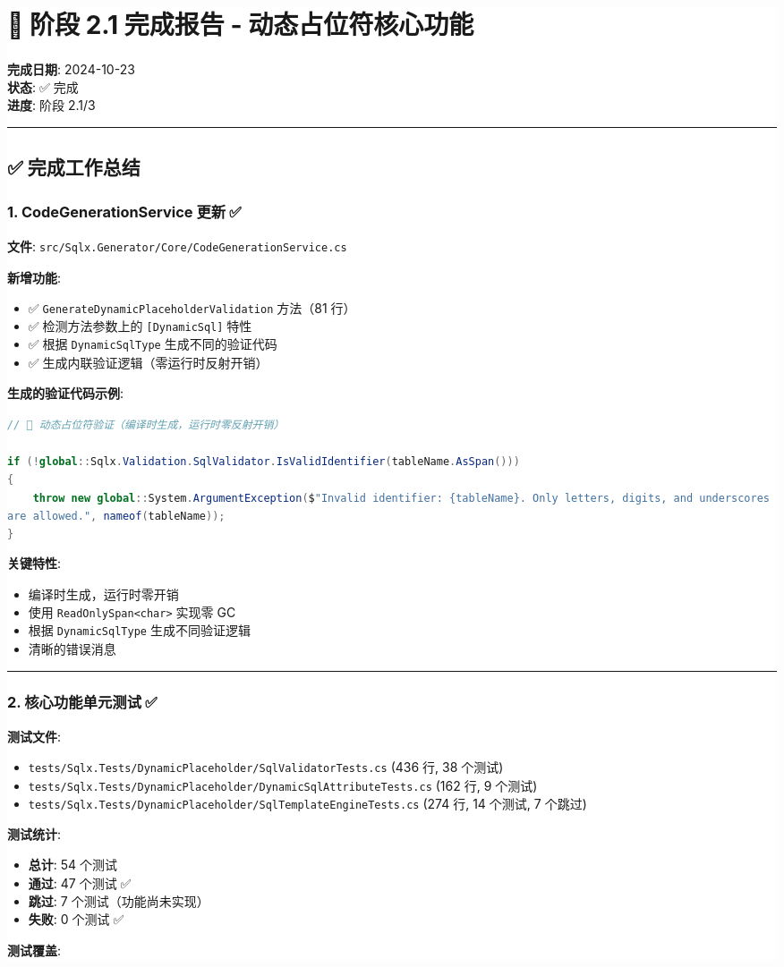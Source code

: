 # 🎉 阶段 2.1 完成报告 - 动态占位符核心功能

**完成日期**: 2024-10-23  
**状态**: ✅ 完成  
**进度**: 阶段 2.1/3

---

## ✅ 完成工作总结

### 1. CodeGenerationService 更新 ✅

**文件**: `src/Sqlx.Generator/Core/CodeGenerationService.cs`

**新增功能**:
- ✅ `GenerateDynamicPlaceholderValidation` 方法（81 行）
- ✅ 检测方法参数上的 `[DynamicSql]` 特性
- ✅ 根据 `DynamicSqlType` 生成不同的验证代码
- ✅ 生成内联验证逻辑（零运行时反射开销）

**生成的验证代码示例**:
```csharp
// 🔐 动态占位符验证（编译时生成，运行时零反射开销）

if (!global::Sqlx.Validation.SqlValidator.IsValidIdentifier(tableName.AsSpan()))
{
    throw new global::System.ArgumentException($"Invalid identifier: {tableName}. Only letters, digits, and underscores are allowed.", nameof(tableName));
}
```

**关键特性**:
- 编译时生成，运行时零开销
- 使用 `ReadOnlySpan<char>` 实现零 GC
- 根据 `DynamicSqlType` 生成不同验证逻辑
- 清晰的错误消息

---

### 2. 核心功能单元测试 ✅

**测试文件**:
- `tests/Sqlx.Tests/DynamicPlaceholder/SqlValidatorTests.cs` (436 行, 38 个测试)
- `tests/Sqlx.Tests/DynamicPlaceholder/DynamicSqlAttributeTests.cs` (162 行, 9 个测试)
- `tests/Sqlx.Tests/DynamicPlaceholder/SqlTemplateEngineTests.cs` (274 行, 14 个测试, 7 个跳过)

**测试统计**:
- **总计**: 54 个测试
- **通过**: 47 个测试 ✅
- **跳过**: 7 个测试（功能尚未实现）
- **失败**: 0 个测试 ✅

**测试覆盖**:
